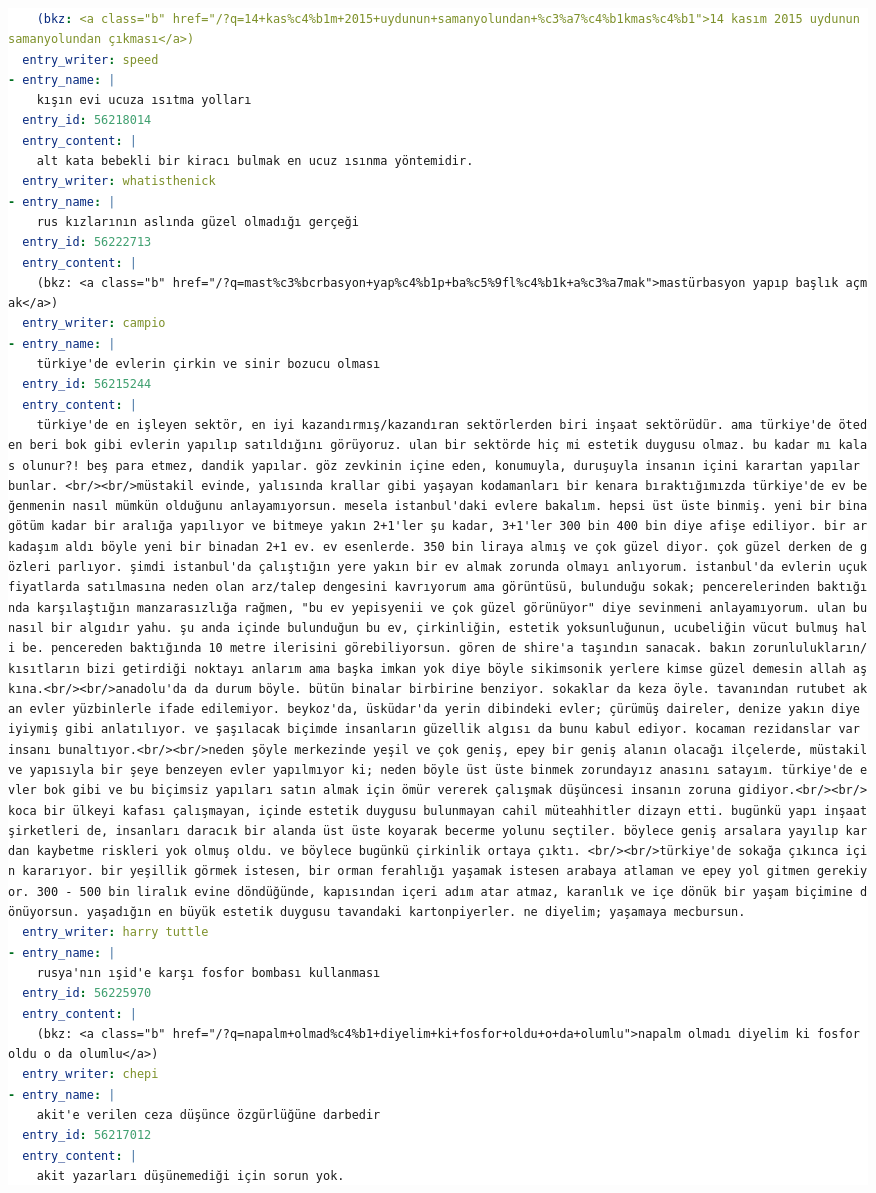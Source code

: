 ```yaml
    (bkz: <a class="b" href="/?q=14+kas%c4%b1m+2015+uydunun+samanyolundan+%c3%a7%c4%b1kmas%c4%b1">14 kasım 2015 uydunun samanyolundan çıkması</a>)
  entry_writer: speed
- entry_name: |
    kışın evi ucuza ısıtma yolları
  entry_id: 56218014
  entry_content: |
    alt kata bebekli bir kiracı bulmak en ucuz ısınma yöntemidir.
  entry_writer: whatisthenick
- entry_name: |
    rus kızlarının aslında güzel olmadığı gerçeği
  entry_id: 56222713
  entry_content: |
    (bkz: <a class="b" href="/?q=mast%c3%bcrbasyon+yap%c4%b1p+ba%c5%9fl%c4%b1k+a%c3%a7mak">mastürbasyon yapıp başlık açmak</a>)
  entry_writer: campio
- entry_name: |
    türkiye'de evlerin çirkin ve sinir bozucu olması
  entry_id: 56215244
  entry_content: |
    türkiye'de en işleyen sektör, en iyi kazandırmış/kazandıran sektörlerden biri inşaat sektörüdür. ama türkiye'de öteden beri bok gibi evlerin yapılıp satıldığını görüyoruz. ulan bir sektörde hiç mi estetik duygusu olmaz. bu kadar mı kalas olunur?! beş para etmez, dandik yapılar. göz zevkinin içine eden, konumuyla, duruşuyla insanın içini karartan yapılar bunlar. <br/><br/>müstakil evinde, yalısında krallar gibi yaşayan kodamanları bir kenara bıraktığımızda türkiye'de ev beğenmenin nasıl mümkün olduğunu anlayamıyorsun. mesela istanbul'daki evlere bakalım. hepsi üst üste binmiş. yeni bir bina götüm kadar bir aralığa yapılıyor ve bitmeye yakın 2+1'ler şu kadar, 3+1'ler 300 bin 400 bin diye afişe ediliyor. bir arkadaşım aldı böyle yeni bir binadan 2+1 ev. ev esenlerde. 350 bin liraya almış ve çok güzel diyor. çok güzel derken de gözleri parlıyor. şimdi istanbul'da çalıştığın yere yakın bir ev almak zorunda olmayı anlıyorum. istanbul'da evlerin uçuk fiyatlarda satılmasına neden olan arz/talep dengesini kavrıyorum ama görüntüsü, bulunduğu sokak; pencerelerinden baktığında karşılaştığın manzarasızlığa rağmen, "bu ev yepisyenii ve çok güzel görünüyor" diye sevinmeni anlayamıyorum. ulan bu nasıl bir algıdır yahu. şu anda içinde bulunduğun bu ev, çirkinliğin, estetik yoksunluğunun, ucubeliğin vücut bulmuş hali be. pencereden baktığında 10 metre ilerisini görebiliyorsun. gören de shire'a taşındın sanacak. bakın zorunlulukların/kısıtların bizi getirdiği noktayı anlarım ama başka imkan yok diye böyle sikimsonik yerlere kimse güzel demesin allah aşkına.<br/><br/>anadolu'da da durum böyle. bütün binalar birbirine benziyor. sokaklar da keza öyle. tavanından rutubet akan evler yüzbinlerle ifade edilemiyor. beykoz'da, üsküdar'da yerin dibindeki evler; çürümüş daireler, denize yakın diye iyiymiş gibi anlatılıyor. ve şaşılacak biçimde insanların güzellik algısı da bunu kabul ediyor. kocaman rezidanslar var insanı bunaltıyor.<br/><br/>neden şöyle merkezinde yeşil ve çok geniş, epey bir geniş alanın olacağı ilçelerde, müstakil ve yapısıyla bir şeye benzeyen evler yapılmıyor ki; neden böyle üst üste binmek zorundayız anasını satayım. türkiye'de evler bok gibi ve bu biçimsiz yapıları satın almak için ömür vererek çalışmak düşüncesi insanın zoruna gidiyor.<br/><br/>koca bir ülkeyi kafası çalışmayan, içinde estetik duygusu bulunmayan cahil müteahhitler dizayn etti. bugünkü yapı inşaat şirketleri de, insanları daracık bir alanda üst üste koyarak becerme yolunu seçtiler. böylece geniş arsalara yayılıp kardan kaybetme riskleri yok olmuş oldu. ve böylece bugünkü çirkinlik ortaya çıktı. <br/><br/>türkiye'de sokağa çıkınca için kararıyor. bir yeşillik görmek istesen, bir orman ferahlığı yaşamak istesen arabaya atlaman ve epey yol gitmen gerekiyor. 300 - 500 bin liralık evine döndüğünde, kapısından içeri adım atar atmaz, karanlık ve içe dönük bir yaşam biçimine dönüyorsun. yaşadığın en büyük estetik duygusu tavandaki kartonpiyerler. ne diyelim; yaşamaya mecbursun.
  entry_writer: harry tuttle
- entry_name: |
    rusya'nın ışid'e karşı fosfor bombası kullanması
  entry_id: 56225970
  entry_content: |
    (bkz: <a class="b" href="/?q=napalm+olmad%c4%b1+diyelim+ki+fosfor+oldu+o+da+olumlu">napalm olmadı diyelim ki fosfor oldu o da olumlu</a>)
  entry_writer: chepi
- entry_name: |
    akit'e verilen ceza düşünce özgürlüğüne darbedir
  entry_id: 56217012
  entry_content: |
    akit yazarları düşünemediği için sorun yok.
```